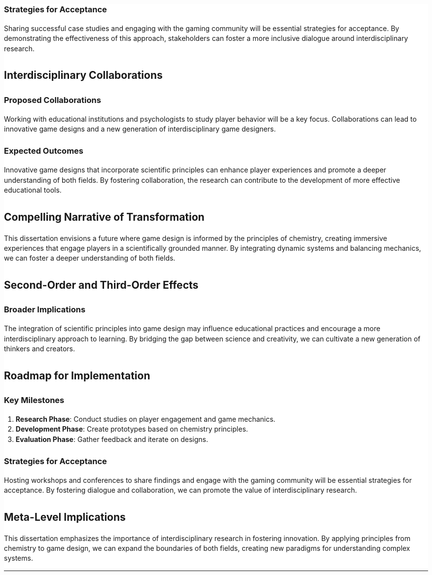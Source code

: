 ### Strategies for Acceptance
Sharing successful case studies and engaging with the gaming community will be essential strategies for acceptance. By demonstrating the effectiveness of this approach, stakeholders can foster a more inclusive dialogue around interdisciplinary research.

## Interdisciplinary Collaborations

### Proposed Collaborations
Working with educational institutions and psychologists to study player behavior will be a key focus. Collaborations can lead to innovative game designs and a new generation of interdisciplinary game designers.

### Expected Outcomes
Innovative game designs that incorporate scientific principles can enhance player experiences and promote a deeper understanding of both fields. By fostering collaboration, the research can contribute to the development of more effective educational tools.

## Compelling Narrative of Transformation
This dissertation envisions a future where game design is informed by the principles of chemistry, creating immersive experiences that engage players in a scientifically grounded manner. By integrating dynamic systems and balancing mechanics, we can foster a deeper understanding of both fields.

## Second-Order and Third-Order Effects

### Broader Implications
The integration of scientific principles into game design may influence educational practices and encourage a more interdisciplinary approach to learning. By bridging the gap between science and creativity, we can cultivate a new generation of thinkers and creators.

## Roadmap for Implementation

### Key Milestones
1. **Research Phase**: Conduct studies on player engagement and game mechanics.
2. **Development Phase**: Create prototypes based on chemistry principles.
3. **Evaluation Phase**: Gather feedback and iterate on designs.

### Strategies for Acceptance
Hosting workshops and conferences to share findings and engage with the gaming community will be essential strategies for acceptance. By fostering dialogue and collaboration, we can promote the value of interdisciplinary research.

## Meta-Level Implications
This dissertation emphasizes the importance of interdisciplinary research in fostering innovation. By applying principles from chemistry to game design, we can expand the boundaries of both fields, creating new paradigms for understanding complex systems.

---